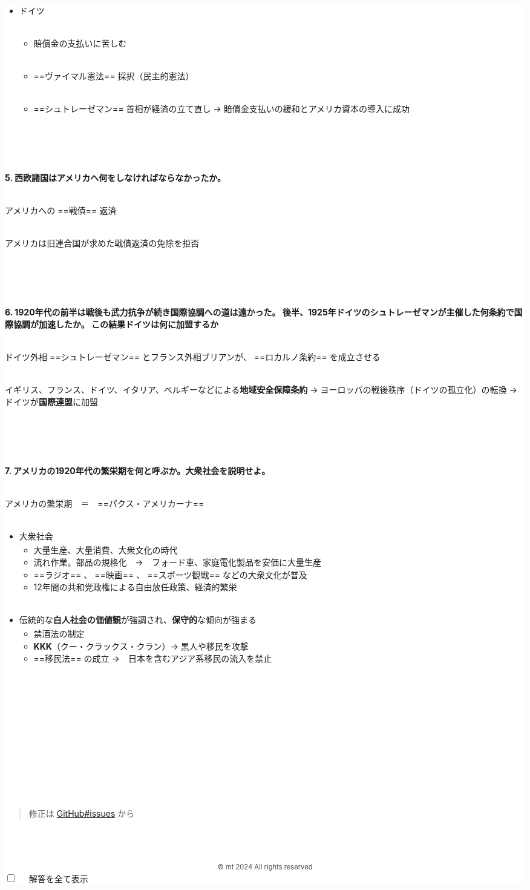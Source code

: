 * ドイツ
    * 賠償金の支払いに苦しむ

    *  ==ヴァイマル憲法== 採択（民主的憲法）

    *  ==シュトレーゼマン== 首相が経済の立て直し
        → 賠償金支払いの緩和とアメリカ資本の導入に成功

<br><br>

#### 5. 西欧諸国はアメリカへ何をしなければならなかったか。

アメリカへの ==戦債== 返済

アメリカは旧連合国が求めた戦債返済の免除を拒否

<br><br>

#### 6. 1920年代の前半は戦後も武力抗争が続き国際協調への道は遠かった。 後半、1925年ドイツのシュトレーゼマンが主催した何条約で国際協調が加速したか。 この結果ドイツは何に加盟するか

ドイツ外相 ==シュトレーゼマン== とフランス外相ブリアンが、 ==ロカルノ条約== を成立させる

イギリス、フランス、ドイツ、イタリア、ベルギーなどによる**地域安全保障条約**
    → ヨーロッパの戦後秩序（ドイツの孤立化）の転換
    → ドイツが**国際連盟**に加盟

<br><br>

#### 7. アメリカの1920年代の繁栄期を何と呼ぶか。大衆社会を説明せよ。

 アメリカの繁栄期　＝　==パクス・アメリカーナ== 

* 大衆社会
    * 大量生産、大量消費、大衆文化の時代
    * 流れ作業。部品の規格化　→　フォード車、家庭電化製品を安価に大量生産
    *  ==ラジオ== 、 ==映画== 、 ==スポーツ観戦== などの大衆文化が普及
    * 12年間の共和党政権による自由放任政策、経済的繁栄

* 伝統的な**白人社会の価値観**が強調され、**保守的**な傾向が強まる
    * 禁酒法の制定
    * **KKK**（クー・クラックス・クラン）→ 黒人や移民を攻撃
    *  ==移民法== の成立 →　日本を含むアジア系移民の流入を禁止

<br><br>

<br><br>

<p><a id="print-noanswer" class="print" href="javascript:void(0);"></a></p>
<p><a id="print-answer" class="print" href="javascript:void(0);"></a></p>
<br>

> 修正は [GitHub#issues](https://github.com/st22182ti/sekaishi/issues) から

<div style="color:rgba(0,0,0,0.7);font-size:0.8rem;text-align:center;margin-top:5rem;">
    &copy; mt 2024 All rights reserved
</div>
<div id="space"></div>
<label id="o-header" for="show">
        <input id="show" class="checkbox" type="checkbox" onchange="show();">
    <span id="label">&nbsp;&nbsp;&nbsp;&nbsp;解答を全て表示</span>
</label>
<script defer src="main.js"></script>
<style>
    p {
        margin-top: 2.4em !important;
        margin-bottom: 3px !important;
    }
    u {
        display: block;
        padding-bottom: 1em;